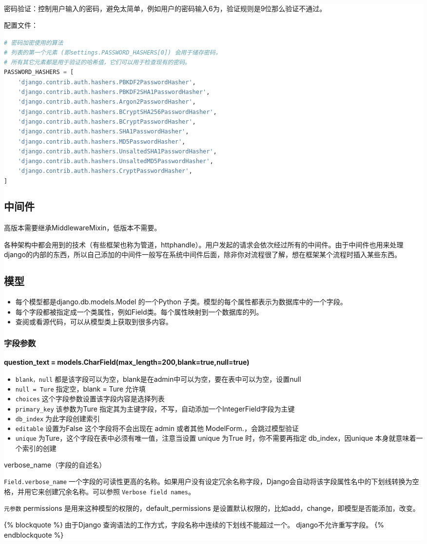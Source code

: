 密码验证：控制用户输入的密码，避免太简单，例如用户的密码输入6为，验证规则是9位那么验证不通过。

配置文件：

```python
# 密码加密使用的算法
# 列表的第一个元素 (即settings.PASSWORD_HASHERS[0]) 会用于储存密码，
# 所有其它元素都是用于验证的哈希值，它们可以用于检查现有的密码。
PASSWORD_HASHERS = [
    'django.contrib.auth.hashers.PBKDF2PasswordHasher',
    'django.contrib.auth.hashers.PBKDF2SHA1PasswordHasher',
    'django.contrib.auth.hashers.Argon2PasswordHasher',
    'django.contrib.auth.hashers.BCryptSHA256PasswordHasher',
    'django.contrib.auth.hashers.BCryptPasswordHasher',
    'django.contrib.auth.hashers.SHA1PasswordHasher',
    'django.contrib.auth.hashers.MD5PasswordHasher',
    'django.contrib.auth.hashers.UnsaltedSHA1PasswordHasher',
    'django.contrib.auth.hashers.UnsaltedMD5PasswordHasher',
    'django.contrib.auth.hashers.CryptPasswordHasher',
]
```

## 中间件
高版本需要继承MiddlewareMixin，低版本不需要。

各种架构中都会用到的技术（有些框架也称为管道，httphandle）。用户发起的请求会依次经过所有的中间件。由于中间件也用来处理django的内部的东西，所以自己添加的中间件一般写在系统中间件后面，除非你对流程很了解，想在框架某个流程时插入某些东西。

## 模型

- 每个模型都是django.db.models.Model 的一个Python 子类。模型的每个属性都表示为数据库中的一个字段。
- 每个字段都被指定成一个类属性，例如Field类。每个属性映射到一个数据库的列。
- 查阅或看源代码，可以从模型类上获取到很多内容。

### 字段参数

**question_text = models.CharField(max_length=200,blank=true,null=true)**

- `blank，null` 都是该字段可以为空，blank是在admin中可以为空，要在表中可以为空，设置null
- `null = Ture` 指定空，blank = Ture 允许填
- `choices` 这个字段参数设置该字段内容是选择列表
- `primary_key` 该参数为Ture  指定其为主键字段，不写，自动添加一个IntegerField字段为主键
- `db_index` 为此字段创建索引
- `editable` 设置为False  这个字段将不会出现在 admin 或者其他 ModelForm.，会跳过模型验证
- `unique` 为Ture，这个字段在表中必须有唯一值，注意当设置 unique 为True 时，你不需要再指定 db_index，因unique 本身就意味着一个索引的创建

verbose_name（字段的自述名）

`Field.verbose_name` 一个字段的可读性更高的名称。如果用户没有设定冗余名称字段，Django会自动将该字段属性名中的下划线转换为空格，并用它来创建冗余名称。可以参照 `Verbose field names`。

`元参数` permissions 是用来这种模型的权限的，default_permissions 是设置默认权限的，比如add，change，即模型是否能添加，改变。

{% blockquote %}
由于Django 查询语法的工作方式，字段名称中连续的下划线不能超过一个。
django不允许重写字段。
{% endblockquote %}
